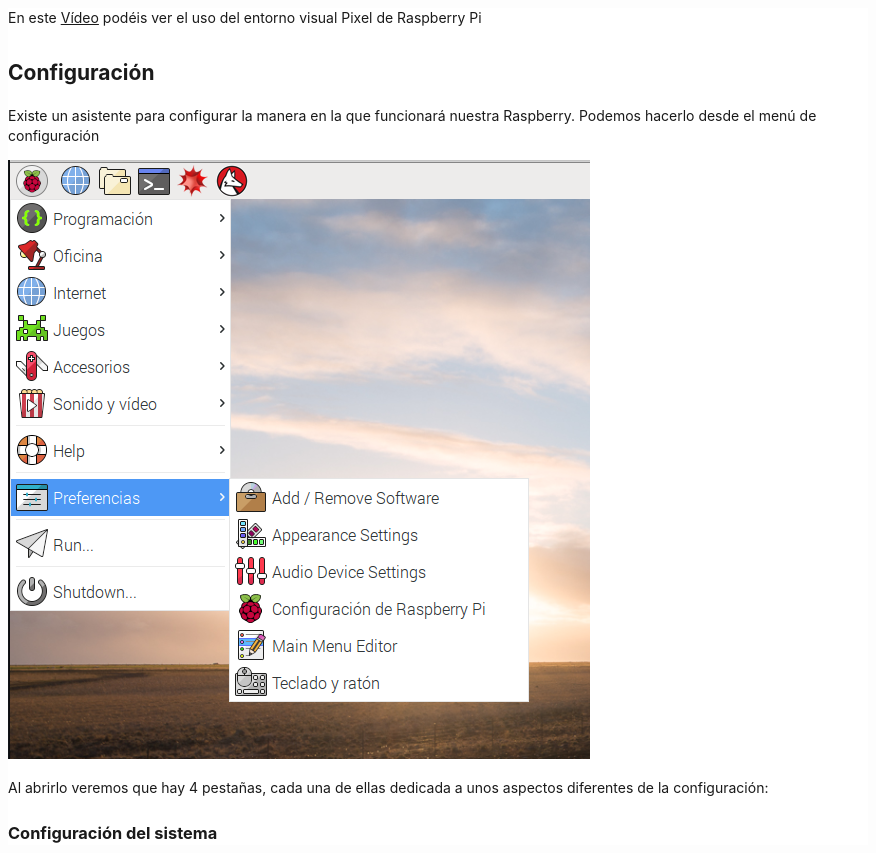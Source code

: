 En este [Vídeo](https://www.youtube.com/embed/IrjWoxWfewo) podéis ver el uso del entorno visual  Pixel de Raspberry Pi

<iframe width="560" height="315" src="https://www.youtube.com/embed/IrjWoxWfewo" frameborder="0" allowfullscreen></iframe>


## Configuración

Existe un asistente para configurar la manera en la que funcionará nuestra Raspberry. Podemos hacerlo desde el menú de configuración

![Menú de configuración de Raspberry](./images/ConfiguracionRaspberry.png)

Al abrirlo veremos que hay 4 pestañas, cada una de ellas dedicada a unos aspectos diferentes de la configuración:

### Configuración del sistema
